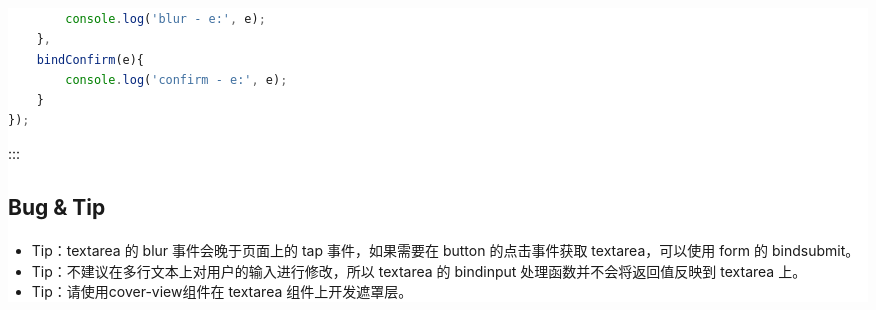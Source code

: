 ```js
        console.log('blur - e:', e);
    },
    bindConfirm(e){
        console.log('confirm - e:', e);
    }
});
```
:::

##  Bug & Tip
* Tip：textarea 的 blur 事件会晚于页面上的 tap 事件，如果需要在 button 的点击事件获取 textarea，可以使用 form 的 bindsubmit。
* Tip：不建议在多行文本上对用户的输入进行修改，所以 textarea 的 bindinput 处理函数并不会将返回值反映到 textarea 上。
* Tip：请使用cover-view组件在 textarea 组件上开发遮罩层。


